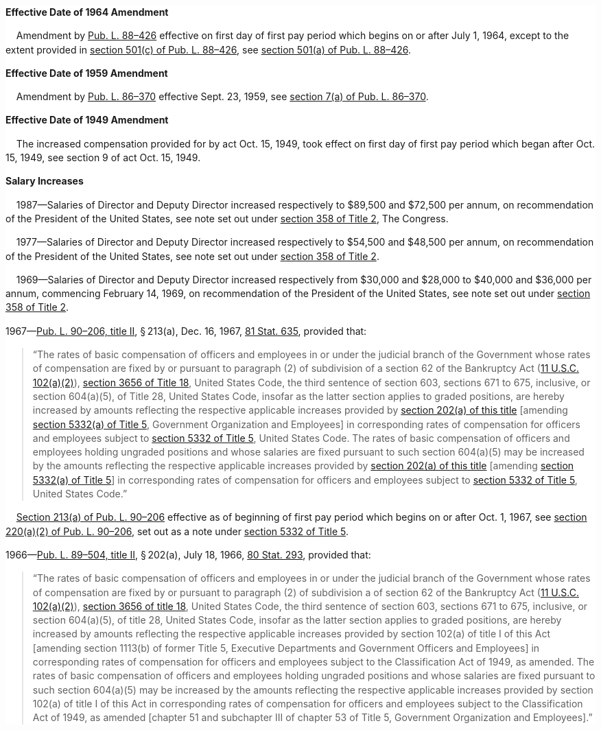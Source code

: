  __Effective Date of 1964 Amendment__ 

    Amendment by [Pub. L. 88–426][/us/pl/88/426] effective on first day of first pay period which begins on or after July 1, 1964, except to the extent provided in [section 501(c) of Pub. L. 88–426][/us/pl/88/426/s501/c], see [section 501(a) of Pub. L. 88–426][/us/pl/88/426/s501/a].

 __Effective Date of 1959 Amendment__ 

    Amendment by [Pub. L. 86–370][/us/pl/86/370] effective Sept. 23, 1959, see [section 7(a) of Pub. L. 86–370][/us/pl/86/370/s7/a].

 __Effective Date of 1949 Amendment__ 

    The increased compensation provided for by act Oct. 15, 1949, took effect on first day of first pay period which began after Oct. 15, 1949, see section 9 of act Oct. 15, 1949.

 __Salary Increases__ 

    1987—Salaries of Director and Deputy Director increased respectively to $89,500 and $72,500 per annum, on recommendation of the President of the United States, see note set out under [section 358 of Title 2][/us/usc/t2/s358], The Congress.

    1977—Salaries of Director and Deputy Director increased respectively to $54,500 and $48,500 per annum, on recommendation of the President of the United States, see note set out under [section 358 of Title 2][/us/usc/t2/s358].

    1969—Salaries of Director and Deputy Director increased respectively from $30,000 and $28,000 to $40,000 and $36,000 per annum, commencing February 14, 1969, on recommendation of the President of the United States, see note set out under [section 358 of Title 2][/us/usc/t2/s358].

1967—[Pub. L. 90–206, title II][/us/pl/90/206/tII], § 213(a), Dec. 16, 1967, [81 Stat. 635][/us/stat/81/635], provided that: 

> “The rates of basic compensation of officers and employees in or under the judicial branch of the Government whose rates of compensation are fixed by or pursuant to paragraph (2) of subdivision of a section 62 of the Bankruptcy Act ([11 U.S.C. 102(a)(2)][/us/usc/t11/s102/a/2]), [section 3656 of Title 18][/us/usc/t18/s3656], United States Code, the third sentence of section 603, sections 671 to 675, inclusive, or section 604(a)(5), of Title 28, United States Code, insofar as the latter section applies to graded positions, are hereby increased by amounts reflecting the respective applicable increases provided by [section 202(a) of this title][/us/usc/t28/s202/a] \[amending [section 5332(a) of Title 5][/us/usc/t5/s5332/a], Government Organization and Employees\] in corresponding rates of compensation for officers and employees subject to [section 5332 of Title 5][/us/usc/t5/s5332], United States Code. The rates of basic compensation of officers and employees holding ungraded positions and whose salaries are fixed pursuant to such section 604(a)(5) may be increased by the amounts reflecting the respective applicable increases provided by [section 202(a) of this title][/us/usc/t28/s202/a] \[amending [section 5332(a) of Title 5][/us/usc/t5/s5332/a]\] in corresponding rates of compensation for officers and employees subject to [section 5332 of Title 5][/us/usc/t5/s5332], United States Code.”

    [Section 213(a) of Pub. L. 90–206][/us/pl/90/206/s213/a] effective as of beginning of first pay period which begins on or after Oct. 1, 1967, see [section 220(a)(2) of Pub. L. 90–206][/us/pl/90/206/s220/a/2], set out as a note under [section 5332 of Title 5][/us/usc/t5/s5332].

1966—[Pub. L. 89–504, title II][/us/pl/89/504/tII], § 202(a), July 18, 1966, [80 Stat. 293][/us/stat/80/293], provided that: 

> “The rates of basic compensation of officers and employees in or under the judicial branch of the Government whose rates of compensation are fixed by or pursuant to paragraph (2) of subdivision a of section 62 of the Bankruptcy Act ([11 U.S.C. 102(a)(2)][/us/usc/t11/s102/a/2]), [section 3656 of title 18][/us/usc/t18/s3656], United States Code, the third sentence of section 603, sections 671 to 675, inclusive, or section 604(a)(5), of title 28, United States Code, insofar as the latter section applies to graded positions, are hereby increased by amounts reflecting the respective applicable increases provided by section 102(a) of title I of this Act \[amending section 1113(b) of former Title 5, Executive Departments and Government Officers and Employees\] in corresponding rates of compensation for officers and employees subject to the Classification Act of 1949, as amended. The rates of basic compensation of officers and employees holding ungraded positions and whose salaries are fixed pursuant to such section 604(a)(5) may be increased by the amounts reflecting the respective applicable increases provided by section 102(a) of title I of this Act in corresponding rates of compensation for officers and employees subject to the Classification Act of 1949, as amended \[chapter 51 and subchapter III of chapter 53 of Title 5, Government Organization and Employees\].”

[/us/usc/t5/s5315]: https://publicdocs.github.io/go/links?ns=uslm&ref=%2Fus%2Fusc%2Ft5%2Fs5315
[/us/act/1948-06-25/ch646]: https://publicdocs.github.io/go/links?ns=uslm&ref=%2Fus%2Fact%2F1948-06-25%2Fch646
[/us/stat/62/913]: https://publicdocs.github.io/go/links?ns=uslm&ref=%2Fus%2Fstat%2F62%2F913
[/us/act/1949-10-15/ch695]: https://publicdocs.github.io/go/links?ns=uslm&ref=%2Fus%2Fact%2F1949-10-15%2Fch695
[/us/stat/63/881]: https://publicdocs.github.io/go/links?ns=uslm&ref=%2Fus%2Fstat%2F63%2F881
[/us/act/1951-10-31/ch655]: https://publicdocs.github.io/go/links?ns=uslm&ref=%2Fus%2Fact%2F1951-10-31%2Fch655
[/us/stat/65/725]: https://publicdocs.github.io/go/links?ns=uslm&ref=%2Fus%2Fstat%2F65%2F725
[/us/pl/86/370]: https://publicdocs.github.io/go/links?ns=uslm&ref=%2Fus%2Fpl%2F86%2F370
[/us/stat/73/652]: https://publicdocs.github.io/go/links?ns=uslm&ref=%2Fus%2Fstat%2F73%2F652
[/us/pl/88/426/tIV]: https://publicdocs.github.io/go/links?ns=uslm&ref=%2Fus%2Fpl%2F88%2F426%2FtIV
[/us/stat/78/434]: https://publicdocs.github.io/go/links?ns=uslm&ref=%2Fus%2Fstat%2F78%2F434
[/us/pl/90/206/tII]: https://publicdocs.github.io/go/links?ns=uslm&ref=%2Fus%2Fpl%2F90%2F206%2FtII
[/us/stat/81/635]: https://publicdocs.github.io/go/links?ns=uslm&ref=%2Fus%2Fstat%2F81%2F635
[/us/pl/95/539]: https://publicdocs.github.io/go/links?ns=uslm&ref=%2Fus%2Fpl%2F95%2F539
[/us/stat/92/2044]: https://publicdocs.github.io/go/links?ns=uslm&ref=%2Fus%2Fstat%2F92%2F2044
[/us/pl/100/202]: https://publicdocs.github.io/go/links?ns=uslm&ref=%2Fus%2Fpl%2F100%2F202
[/us/stat/101/1329]: https://publicdocs.github.io/go/links?ns=uslm&ref=%2Fus%2Fstat%2F101%2F1329
[/us/pl/100/459/tIV]: https://publicdocs.github.io/go/links?ns=uslm&ref=%2Fus%2Fpl%2F100%2F459%2FtIV
[/us/stat/102/2213]: https://publicdocs.github.io/go/links?ns=uslm&ref=%2Fus%2Fstat%2F102%2F2213
[/us/pl/101/474]: https://publicdocs.github.io/go/links?ns=uslm&ref=%2Fus%2Fpl%2F101%2F474
[/us/stat/104/1099]: https://publicdocs.github.io/go/links?ns=uslm&ref=%2Fus%2Fstat%2F104%2F1099
[/us/act/1911-03-03/ch231]: https://publicdocs.github.io/go/links?ns=uslm&ref=%2Fus%2Fact%2F1911-03-03%2Fch231
[/us/act/1939-08-07/ch501]: https://publicdocs.github.io/go/links?ns=uslm&ref=%2Fus%2Fact%2F1939-08-07%2Fch501
[/us/stat/53/1223]: https://publicdocs.github.io/go/links?ns=uslm&ref=%2Fus%2Fstat%2F53%2F1223
[/us/usc/t5/s934]: https://publicdocs.github.io/go/links?ns=uslm&ref=%2Fus%2Fusc%2Ft5%2Fs934
[/us/pl/101/474]: https://publicdocs.github.io/go/links?ns=uslm&ref=%2Fus%2Fpl%2F101%2F474
[/us/pl/100/459]: https://publicdocs.github.io/go/links?ns=uslm&ref=%2Fus%2Fpl%2F100%2F459
[/us/pl/100/202]: https://publicdocs.github.io/go/links?ns=uslm&ref=%2Fus%2Fpl%2F100%2F202
[/us/usc/t5/s5315]: https://publicdocs.github.io/go/links?ns=uslm&ref=%2Fus%2Fusc%2Ft5%2Fs5315
[/us/usc/t5/s5316]: https://publicdocs.github.io/go/links?ns=uslm&ref=%2Fus%2Fusc%2Ft5%2Fs5316
[/us/pl/95/539]: https://publicdocs.github.io/go/links?ns=uslm&ref=%2Fus%2Fpl%2F95%2F539
[/us/pl/90/206]: https://publicdocs.github.io/go/links?ns=uslm&ref=%2Fus%2Fpl%2F90%2F206
[/us/usc/t5/s5316]: https://publicdocs.github.io/go/links?ns=uslm&ref=%2Fus%2Fusc%2Ft5%2Fs5316
[/us/pl/88/426]: https://publicdocs.github.io/go/links?ns=uslm&ref=%2Fus%2Fpl%2F88%2F426
[/us/pl/86/370]: https://publicdocs.github.io/go/links?ns=uslm&ref=%2Fus%2Fpl%2F86%2F370
[/us/pl/95/539]: https://publicdocs.github.io/go/links?ns=uslm&ref=%2Fus%2Fpl%2F95%2F539
[/us/pl/95/539/s10/a]: https://publicdocs.github.io/go/links?ns=uslm&ref=%2Fus%2Fpl%2F95%2F539%2Fs10%2Fa
[/us/usc/t28/s602]: https://publicdocs.github.io/go/links?ns=uslm&ref=%2Fus%2Fusc%2Ft28%2Fs602
[/us/pl/90/206/tII]: https://publicdocs.github.io/go/links?ns=uslm&ref=%2Fus%2Fpl%2F90%2F206%2FtII
[/us/stat/81/639]: https://publicdocs.github.io/go/links?ns=uslm&ref=%2Fus%2Fstat%2F81%2F639
[/us/usc/t28/s792]: https://publicdocs.github.io/go/links?ns=uslm&ref=%2Fus%2Fusc%2Ft28%2Fs792
[/us/usc/t5/s5533]: https://publicdocs.github.io/go/links?ns=uslm&ref=%2Fus%2Fusc%2Ft5%2Fs5533
[/us/usc/t5/s5545]: https://publicdocs.github.io/go/links?ns=uslm&ref=%2Fus%2Fusc%2Ft5%2Fs5545
[/us/usc/t3/s102]: https://publicdocs.github.io/go/links?ns=uslm&ref=%2Fus%2Fusc%2Ft3%2Fs102
[/us/pl/88/426]: https://publicdocs.github.io/go/links?ns=uslm&ref=%2Fus%2Fpl%2F88%2F426
[/us/pl/88/426/s501/c]: https://publicdocs.github.io/go/links?ns=uslm&ref=%2Fus%2Fpl%2F88%2F426%2Fs501%2Fc
[/us/pl/88/426/s501/a]: https://publicdocs.github.io/go/links?ns=uslm&ref=%2Fus%2Fpl%2F88%2F426%2Fs501%2Fa
[/us/pl/86/370]: https://publicdocs.github.io/go/links?ns=uslm&ref=%2Fus%2Fpl%2F86%2F370
[/us/pl/86/370/s7/a]: https://publicdocs.github.io/go/links?ns=uslm&ref=%2Fus%2Fpl%2F86%2F370%2Fs7%2Fa
[/us/usc/t2/s358]: https://publicdocs.github.io/go/links?ns=uslm&ref=%2Fus%2Fusc%2Ft2%2Fs358
[/us/usc/t2/s358]: https://publicdocs.github.io/go/links?ns=uslm&ref=%2Fus%2Fusc%2Ft2%2Fs358
[/us/usc/t2/s358]: https://publicdocs.github.io/go/links?ns=uslm&ref=%2Fus%2Fusc%2Ft2%2Fs358
[/us/pl/90/206/tII]: https://publicdocs.github.io/go/links?ns=uslm&ref=%2Fus%2Fpl%2F90%2F206%2FtII
[/us/stat/81/635]: https://publicdocs.github.io/go/links?ns=uslm&ref=%2Fus%2Fstat%2F81%2F635
[/us/usc/t11/s102/a/2]: https://publicdocs.github.io/go/links?ns=uslm&ref=%2Fus%2Fusc%2Ft11%2Fs102%2Fa%2F2
[/us/usc/t18/s3656]: https://publicdocs.github.io/go/links?ns=uslm&ref=%2Fus%2Fusc%2Ft18%2Fs3656
[/us/usc/t28/s202/a]: https://publicdocs.github.io/go/links?ns=uslm&ref=%2Fus%2Fusc%2Ft28%2Fs202%2Fa
[/us/usc/t5/s5332/a]: https://publicdocs.github.io/go/links?ns=uslm&ref=%2Fus%2Fusc%2Ft5%2Fs5332%2Fa
[/us/usc/t5/s5332]: https://publicdocs.github.io/go/links?ns=uslm&ref=%2Fus%2Fusc%2Ft5%2Fs5332
[/us/usc/t28/s202/a]: https://publicdocs.github.io/go/links?ns=uslm&ref=%2Fus%2Fusc%2Ft28%2Fs202%2Fa
[/us/usc/t5/s5332/a]: https://publicdocs.github.io/go/links?ns=uslm&ref=%2Fus%2Fusc%2Ft5%2Fs5332%2Fa
[/us/usc/t5/s5332]: https://publicdocs.github.io/go/links?ns=uslm&ref=%2Fus%2Fusc%2Ft5%2Fs5332
[/us/pl/90/206/s213/a]: https://publicdocs.github.io/go/links?ns=uslm&ref=%2Fus%2Fpl%2F90%2F206%2Fs213%2Fa
[/us/pl/90/206/s220/a/2]: https://publicdocs.github.io/go/links?ns=uslm&ref=%2Fus%2Fpl%2F90%2F206%2Fs220%2Fa%2F2
[/us/usc/t5/s5332]: https://publicdocs.github.io/go/links?ns=uslm&ref=%2Fus%2Fusc%2Ft5%2Fs5332
[/us/pl/89/504/tII]: https://publicdocs.github.io/go/links?ns=uslm&ref=%2Fus%2Fpl%2F89%2F504%2FtII
[/us/stat/80/293]: https://publicdocs.github.io/go/links?ns=uslm&ref=%2Fus%2Fstat%2F80%2F293
[/us/usc/t11/s102/a/2]: https://publicdocs.github.io/go/links?ns=uslm&ref=%2Fus%2Fusc%2Ft11%2Fs102%2Fa%2F2
[/us/usc/t18/s3656]: https://publicdocs.github.io/go/links?ns=uslm&ref=%2Fus%2Fusc%2Ft18%2Fs3656
[/us/pl/89/504/tII]: https://publicdocs.github.io/go/links?ns=uslm&ref=%2Fus%2Fpl%2F89%2F504%2FtII
[/us/stat/80/294]: https://publicdocs.github.io/go/links?ns=uslm&ref=%2Fus%2Fstat%2F80%2F294
[/us/usc/t28/s1]: https://publicdocs.github.io/go/links?ns=uslm&ref=%2Fus%2Fusc%2Ft28%2Fs1
[/us/pl/89/301]: https://publicdocs.github.io/go/links?ns=uslm&ref=%2Fus%2Fpl%2F89%2F301
[/us/stat/79/1121]: https://publicdocs.github.io/go/links?ns=uslm&ref=%2Fus%2Fstat%2F79%2F1121
[/us/usc/t11/s102/a/2]: https://publicdocs.github.io/go/links?ns=uslm&ref=%2Fus%2Fusc%2Ft11%2Fs102%2Fa%2F2
[/us/usc/t18/s3656]: https://publicdocs.github.io/go/links?ns=uslm&ref=%2Fus%2Fusc%2Ft18%2Fs3656
[/us/usc/t28/s604/a/5]: https://publicdocs.github.io/go/links?ns=uslm&ref=%2Fus%2Fusc%2Ft28%2Fs604%2Fa%2F5
[/us/pl/88/426/tIV]: https://publicdocs.github.io/go/links?ns=uslm&ref=%2Fus%2Fpl%2F88%2F426%2FtIV
[/us/stat/78/433]: https://publicdocs.github.io/go/links?ns=uslm&ref=%2Fus%2Fstat%2F78%2F433
[/us/usc/t11/s102/a/2]: https://publicdocs.github.io/go/links?ns=uslm&ref=%2Fus%2Fusc%2Ft11%2Fs102%2Fa%2F2
[/us/usc/t18/s3656]: https://publicdocs.github.io/go/links?ns=uslm&ref=%2Fus%2Fusc%2Ft18%2Fs3656
[/us/usc/t28/s604/a/5]: https://publicdocs.github.io/go/links?ns=uslm&ref=%2Fus%2Fusc%2Ft28%2Fs604%2Fa%2F5
[/us/pl/87/793/tVI]: https://publicdocs.github.io/go/links?ns=uslm&ref=%2Fus%2Fpl%2F87%2F793%2FtVI
[/us/stat/76/866]: https://publicdocs.github.io/go/links?ns=uslm&ref=%2Fus%2Fstat%2F76%2F866
[/us/usc/t11/s102/a/2]: https://publicdocs.github.io/go/links?ns=uslm&ref=%2Fus%2Fusc%2Ft11%2Fs102%2Fa%2F2
[/us/usc/t18/s3656]: https://publicdocs.github.io/go/links?ns=uslm&ref=%2Fus%2Fusc%2Ft18%2Fs3656
[/us/act/1956-07-31/s107/a/6]: https://publicdocs.github.io/go/links?ns=uslm&ref=%2Fus%2Fact%2F1956-07-31%2Fs107%2Fa%2F6
[/us/usc/t5/s2206/a/6]: https://publicdocs.github.io/go/links?ns=uslm&ref=%2Fus%2Fusc%2Ft5%2Fs2206%2Fa%2F6
[/us/pl/86/568/tI]: https://publicdocs.github.io/go/links?ns=uslm&ref=%2Fus%2Fpl%2F86%2F568%2FtI
[/us/stat/74/303]: https://publicdocs.github.io/go/links?ns=uslm&ref=%2Fus%2Fstat%2F74%2F303
[/us/usc/t11/s102/a/2]: https://publicdocs.github.io/go/links?ns=uslm&ref=%2Fus%2Fusc%2Ft11%2Fs102%2Fa%2F2
[/us/usc/t18/s3656]: https://publicdocs.github.io/go/links?ns=uslm&ref=%2Fus%2Fusc%2Ft18%2Fs3656
[/us/act/1956-07-31/s107/a/6]: https://publicdocs.github.io/go/links?ns=uslm&ref=%2Fus%2Fact%2F1956-07-31%2Fs107%2Fa%2F6
[/us/usc/t5/s2206/a/6]: https://publicdocs.github.io/go/links?ns=uslm&ref=%2Fus%2Fusc%2Ft5%2Fs2206%2Fa%2F6
[/us/usc/t5/s1113/b]: https://publicdocs.github.io/go/links?ns=uslm&ref=%2Fus%2Fusc%2Ft5%2Fs1113%2Fb
[/us/pl/87/367/tIII]: https://publicdocs.github.io/go/links?ns=uslm&ref=%2Fus%2Fpl%2F87%2F367%2FtIII
[/us/stat/75/793]: https://publicdocs.github.io/go/links?ns=uslm&ref=%2Fus%2Fstat%2F75%2F793
[/us/stat/74/303]: https://publicdocs.github.io/go/links?ns=uslm&ref=%2Fus%2Fstat%2F74%2F303
[/us/pl/86/568]: https://publicdocs.github.io/go/links?ns=uslm&ref=%2Fus%2Fpl%2F86%2F568
[/us/pl/85/462]: https://publicdocs.github.io/go/links?ns=uslm&ref=%2Fus%2Fpl%2F85%2F462
[/us/stat/72/207]: https://publicdocs.github.io/go/links?ns=uslm&ref=%2Fus%2Fstat%2F72%2F207
[/us/usc/t18/s3656]: https://publicdocs.github.io/go/links?ns=uslm&ref=%2Fus%2Fusc%2Ft18%2Fs3656
[/us/act/1955-06-28/ch189]: https://publicdocs.github.io/go/links?ns=uslm&ref=%2Fus%2Fact%2F1955-06-28%2Fch189
[/us/stat/69/175]: https://publicdocs.github.io/go/links?ns=uslm&ref=%2Fus%2Fstat%2F69%2F175
[/us/usc/t18/s3656]: https://publicdocs.github.io/go/links?ns=uslm&ref=%2Fus%2Fusc%2Ft18%2Fs3656
[/us/act/1951-10-24/ch554]: https://publicdocs.github.io/go/links?ns=uslm&ref=%2Fus%2Fact%2F1951-10-24%2Fch554
[/us/stat/65/613]: https://publicdocs.github.io/go/links?ns=uslm&ref=%2Fus%2Fstat%2F65%2F613
[/us/usc/t18/s3656]: https://publicdocs.github.io/go/links?ns=uslm&ref=%2Fus%2Fusc%2Ft18%2Fs3656
[/us/usc/t28/s792/b]: https://publicdocs.github.io/go/links?ns=uslm&ref=%2Fus%2Fusc%2Ft28%2Fs792%2Fb
[/us/usc/t28/s601]: https://publicdocs.github.io/go/links?ns=uslm&ref=%2Fus%2Fusc%2Ft28%2Fs601